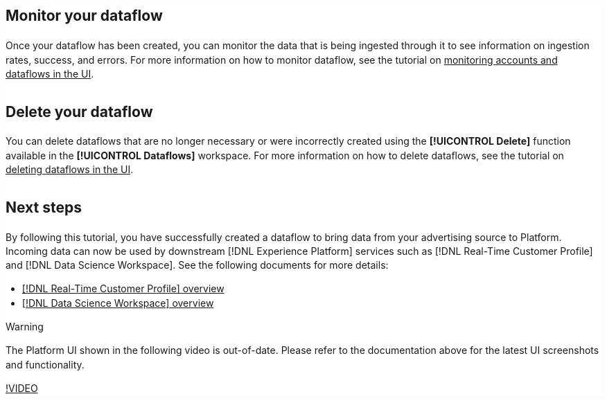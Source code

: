 ## Monitor your dataflow

Once your dataflow has been created, you can monitor the data that is being ingested through it to see information on ingestion rates, success, and errors. For more information on how to monitor dataflow, see the tutorial on [monitoring accounts and dataflows in the UI](../monitor.md).

## Delete your dataflow

You can delete dataflows that are no longer necessary or were incorrectly created using the **[!UICONTROL Delete]** function available in the **[!UICONTROL Dataflows]** workspace. For more information on how to delete dataflows, see the tutorial on [deleting dataflows in the UI](../delete.md).

## Next steps

By following this tutorial, you have successfully created a dataflow to bring data from your advertising source to Platform. Incoming data can now be used by downstream [!DNL Experience Platform] services such as [!DNL Real-Time Customer Profile] and [!DNL Data Science Workspace]. See the following documents for more details:

* [[!DNL Real-Time Customer Profile] overview](../../../../profile/home.md)
* [[!DNL Data Science Workspace] overview](../../../../data-science-workspace/home.md)


>[!WARNING]
>
> The Platform UI shown in the following video is out-of-date. Please refer to the documentation above for the latest UI screenshots and functionality.
>
>[!VIDEO](https://video.tv.adobe.com/v/29711?quality=12&learn=on)
